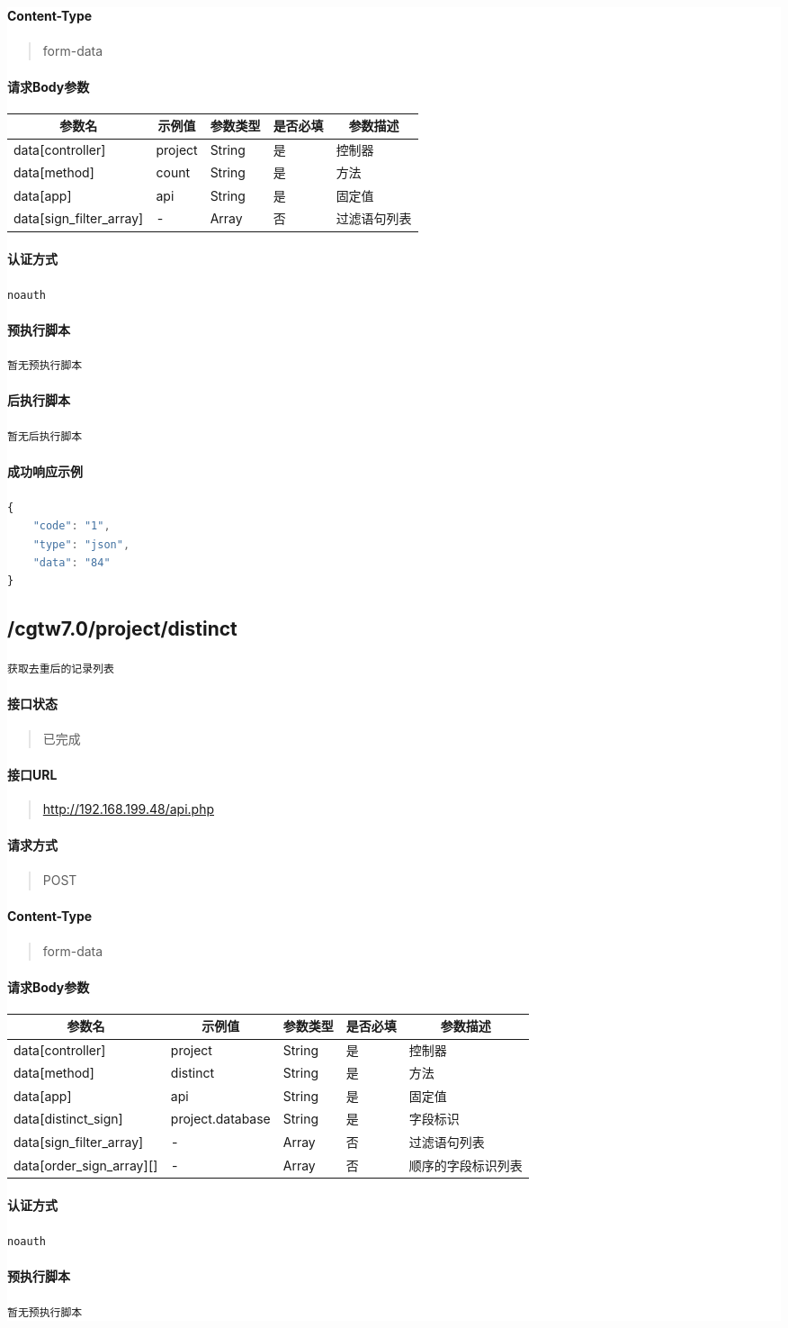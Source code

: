 #### Content-Type
> form-data

#### 请求Body参数
参数名 | 示例值 | 参数类型 | 是否必填 | 参数描述
--- | --- | --- | --- | ---
data[controller] | project | String | 是 | 控制器
data[method] | count | String | 是 | 方法
data[app] | api | String | 是 | 固定值
data[sign_filter_array] | - | Array | 否 | 过滤语句列表
#### 认证方式
```text
noauth
```
#### 预执行脚本
```javascript
暂无预执行脚本
```
#### 后执行脚本
```javascript
暂无后执行脚本
```
#### 成功响应示例
```javascript
{
	"code": "1",
	"type": "json",
	"data": "84"
}
```
## /cgtw7.0/project/distinct
```text
获取去重后的记录列表
```
#### 接口状态
> 已完成

#### 接口URL
> http://192.168.199.48/api.php

#### 请求方式
> POST

#### Content-Type
> form-data

#### 请求Body参数
参数名 | 示例值 | 参数类型 | 是否必填 | 参数描述
--- | --- | --- | --- | ---
data[controller] | project | String | 是 | 控制器
data[method] | distinct | String | 是 | 方法
data[app] | api | String | 是 | 固定值
data[distinct_sign] | project.database | String | 是 | 字段标识
data[sign_filter_array] | - | Array | 否 | 过滤语句列表
data[order_sign_array][] | - | Array | 否 | 顺序的字段标识列表
#### 认证方式
```text
noauth
```
#### 预执行脚本
```javascript
暂无预执行脚本
```